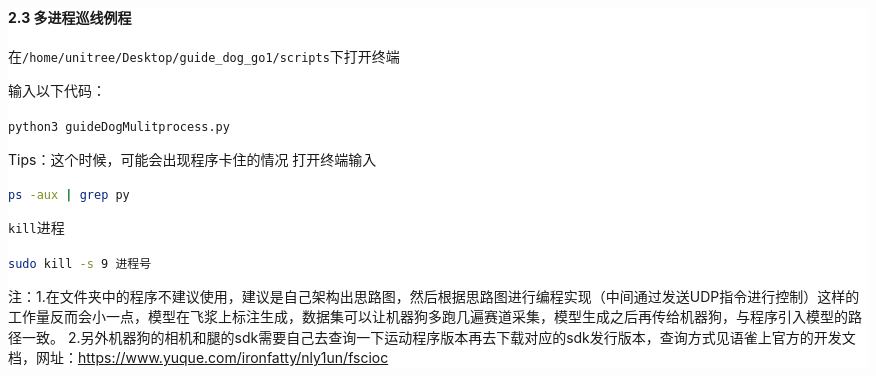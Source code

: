 #### 2.3 多进程巡线例程

在``/home/unitree/Desktop/guide_dog_go1/scripts``下打开终端

输入以下代码：
```bash
python3 guideDogMulitprocess.py 
```

Tips：这个时候，可能会出现程序卡住的情况
打开终端输入
```bash
ps -aux | grep py
```
``kill``进程
```bash
sudo kill -s 9 进程号
```

注：1.在文件夹中的程序不建议使用，建议是自己架构出思路图，然后根据思路图进行编程实现（中间通过发送UDP指令进行控制）这样的工作量反而会小一点，模型在飞浆上标注生成，数据集可以让机器狗多跑几遍赛道采集，模型生成之后再传给机器狗，与程序引入模型的路径一致。
2.另外机器狗的相机和腿的sdk需要自己去查询一下运动程序版本再去下载对应的sdk发行版本，查询方式见语雀上官方的开发文档，网址：https://www.yuque.com/ironfatty/nly1un/fscioc
